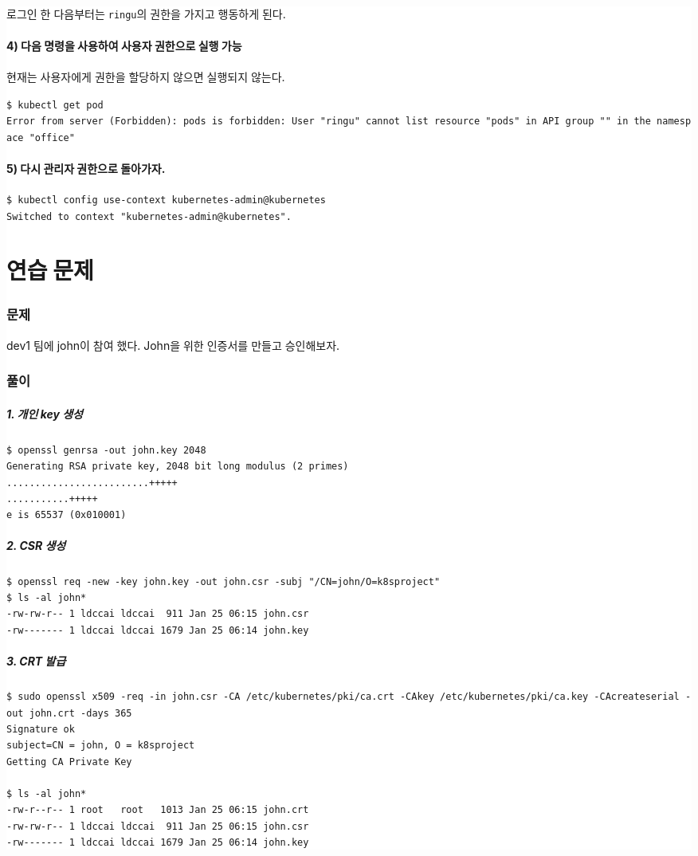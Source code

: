 로그인 한 다음부터는 `ringu`의 권한을 가지고 행동하게 된다.
 
#### 4) 다음 명령을 사용하여 사용자 권한으로 실행 가능

현재는 사용자에게 권한을 할당하지 않으면 실행되지 않는다.

```
$ kubectl get pod
Error from server (Forbidden): pods is forbidden: User "ringu" cannot list resource "pods" in API group "" in the namespace "office"
```

#### 5) 다시 관리자 권한으로 돌아가자.

```
$ kubectl config use-context kubernetes-admin@kubernetes
Switched to context "kubernetes-admin@kubernetes".
```


# 연습 문제

### 문제
dev1 팀에 john이 참여 했다. John을 위한 인증서를 만들고 승인해보자.


### 풀이

##### 1. 개인 key 생성
```
$ openssl genrsa -out john.key 2048
Generating RSA private key, 2048 bit long modulus (2 primes)
.........................+++++
...........+++++
e is 65537 (0x010001)
```

##### 2. CSR 생성
```
$ openssl req -new -key john.key -out john.csr -subj "/CN=john/O=k8sproject"
$ ls -al john*
-rw-rw-r-- 1 ldccai ldccai  911 Jan 25 06:15 john.csr
-rw------- 1 ldccai ldccai 1679 Jan 25 06:14 john.key
```

##### 3. CRT 발급
```
$ sudo openssl x509 -req -in john.csr -CA /etc/kubernetes/pki/ca.crt -CAkey /etc/kubernetes/pki/ca.key -CAcreateserial -out john.crt -days 365
Signature ok
subject=CN = john, O = k8sproject
Getting CA Private Key

$ ls -al john*
-rw-r--r-- 1 root   root   1013 Jan 25 06:15 john.crt
-rw-rw-r-- 1 ldccai ldccai  911 Jan 25 06:15 john.csr
-rw------- 1 ldccai ldccai 1679 Jan 25 06:14 john.key
```
